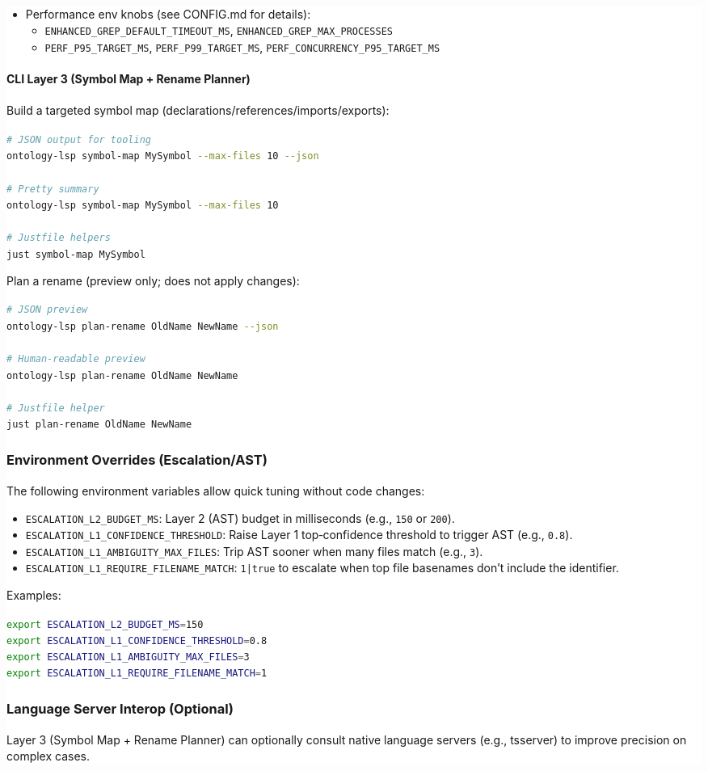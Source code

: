 - Performance env knobs (see CONFIG.md for details):
  - `ENHANCED_GREP_DEFAULT_TIMEOUT_MS`, `ENHANCED_GREP_MAX_PROCESSES`
  - `PERF_P95_TARGET_MS`, `PERF_P99_TARGET_MS`, `PERF_CONCURRENCY_P95_TARGET_MS`

#### CLI Layer 3 (Symbol Map + Rename Planner)

Build a targeted symbol map (declarations/references/imports/exports):

```bash
# JSON output for tooling
ontology-lsp symbol-map MySymbol --max-files 10 --json

# Pretty summary
ontology-lsp symbol-map MySymbol --max-files 10

# Justfile helpers
just symbol-map MySymbol
```

Plan a rename (preview only; does not apply changes):

```bash
# JSON preview
ontology-lsp plan-rename OldName NewName --json

# Human-readable preview
ontology-lsp plan-rename OldName NewName

# Justfile helper
just plan-rename OldName NewName
```

### Environment Overrides (Escalation/AST)

The following environment variables allow quick tuning without code changes:

- `ESCALATION_L2_BUDGET_MS`: Layer 2 (AST) budget in milliseconds (e.g., `150` or `200`).
- `ESCALATION_L1_CONFIDENCE_THRESHOLD`: Raise Layer 1 top‑confidence threshold to trigger AST (e.g., `0.8`).
- `ESCALATION_L1_AMBIGUITY_MAX_FILES`: Trip AST sooner when many files match (e.g., `3`).
- `ESCALATION_L1_REQUIRE_FILENAME_MATCH`: `1|true` to escalate when top file basenames don’t include the identifier.

Examples:

```bash
export ESCALATION_L2_BUDGET_MS=150
export ESCALATION_L1_CONFIDENCE_THRESHOLD=0.8
export ESCALATION_L1_AMBIGUITY_MAX_FILES=3
export ESCALATION_L1_REQUIRE_FILENAME_MATCH=1
```

### Language Server Interop (Optional)

Layer 3 (Symbol Map + Rename Planner) can optionally consult native language servers (e.g., tsserver) to improve precision on complex cases.
